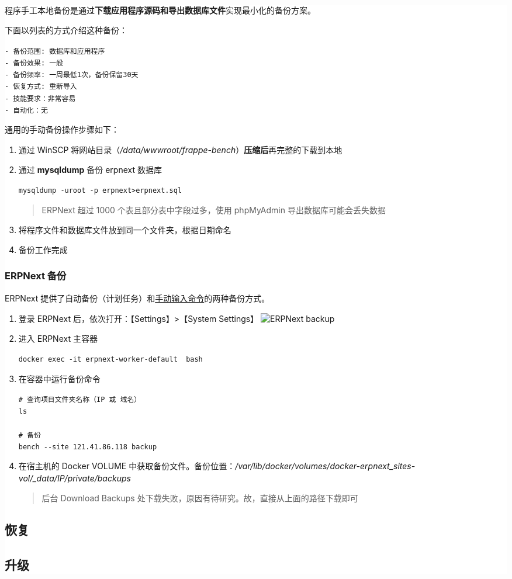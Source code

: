 程序手工本地备份是通过**下载应用程序源码和导出数据库文件**实现最小化的备份方案。

下面以列表的方式介绍这种备份：
```
- 备份范围: 数据库和应用程序
- 备份效果: 一般
- 备份频率: 一周最低1次，备份保留30天
- 恢复方式: 重新导入
- 技能要求：非常容易
- 自动化：无
```
通用的手动备份操作步骤如下：

1. 通过 WinSCP 将网站目录（*/data/wwwroot/frappe-bench*）**压缩后**再完整的下载到本地

2. 通过 **mysqldump** 备份 erpnext 数据库
   ```
   mysqldump -uroot -p erpnext>erpnext.sql
   ```
   > ERPNext 超过 1000 个表且部分表中字段过多，使用 phpMyAdmin 导出数据库可能会丢失数据

3. 将程序文件和数据库文件放到同一个文件夹，根据日期命名

4. 备份工作完成


### ERPNext 备份

ERPNext 提供了自动备份（计划任务）和[手动输入命令](https://frappeframework.com/docs/user/en/bench/reference/backup)的两种备份方式。


1. 登录 ERPNext 后，依次打开：【Settings】>【System Settings】
   ![ERPNext backup](https://libs.websoft9.com/Websoft9/DocsPicture/zh/erpnext/erpnext-autobk-websoft9.png)

2. 进入 ERPNext 主容器
   ```
   docker exec -it erpnext-worker-default  bash
   ```
3. 在容器中运行备份命令
   ```
   # 查询项目文件夹名称（IP 或 域名）
   ls

   # 备份
   bench --site 121.41.86.118 backup
   ```

4. 在宿主机的 Docker VOLUME 中获取备份文件。备份位置：*/var/lib/docker/volumes/docker-erpnext_sites-vol/_data/IP/private/backups*

   > 后台 Download Backups 处下载失败，原因有待研究。故，直接从上面的路径下载即可


## 恢复


## 升级
